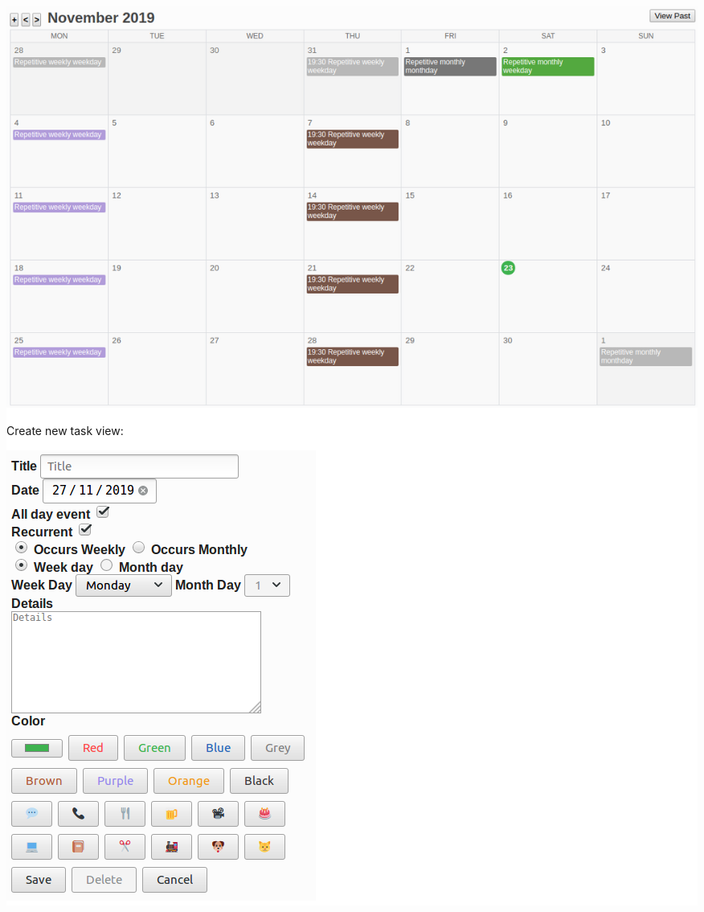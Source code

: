 ![Main calendar view](doc/screenshot_calendar.png)

Create new task view:

![Create new task view](doc/screenshot_new_task.png)
